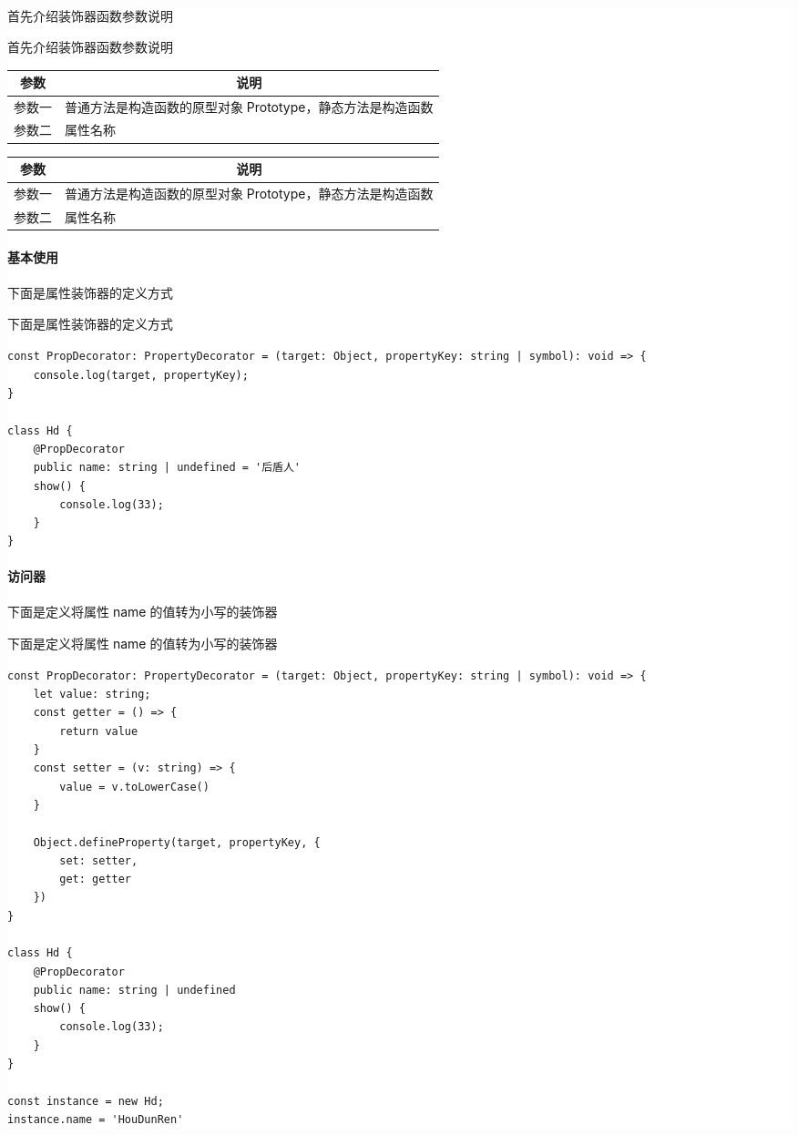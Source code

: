 首先介绍装饰器函数参数说明

首先介绍装饰器函数参数说明

| 参数   | 说明                                                       |
| ------ | ---------------------------------------------------------- |
| 参数一 | 普通方法是构造函数的原型对象 Prototype，静态方法是构造函数 |
| 参数二 | 属性名称                                                   |

| 参数   | 说明                                                       |
| ------ | ---------------------------------------------------------- |
| 参数一 | 普通方法是构造函数的原型对象 Prototype，静态方法是构造函数 |
| 参数二 | 属性名称                                                   |

#### 基本使用

下面是属性装饰器的定义方式

下面是属性装饰器的定义方式

```text
const PropDecorator: PropertyDecorator = (target: Object, propertyKey: string | symbol): void => {
    console.log(target, propertyKey);
}

class Hd {
    @PropDecorator
    public name: string | undefined = '后盾人'
    show() {
        console.log(33);
    }
}
```

#### 访问器

下面是定义将属性 name 的值转为小写的装饰器

下面是定义将属性 name 的值转为小写的装饰器

```text
const PropDecorator: PropertyDecorator = (target: Object, propertyKey: string | symbol): void => {
    let value: string;
    const getter = () => {
        return value
    }
    const setter = (v: string) => {
        value = v.toLowerCase()
    }

    Object.defineProperty(target, propertyKey, {
        set: setter,
        get: getter
    })
}

class Hd {
    @PropDecorator
    public name: string | undefined
    show() {
        console.log(33);
    }
}

const instance = new Hd;
instance.name = 'HouDunRen'
```